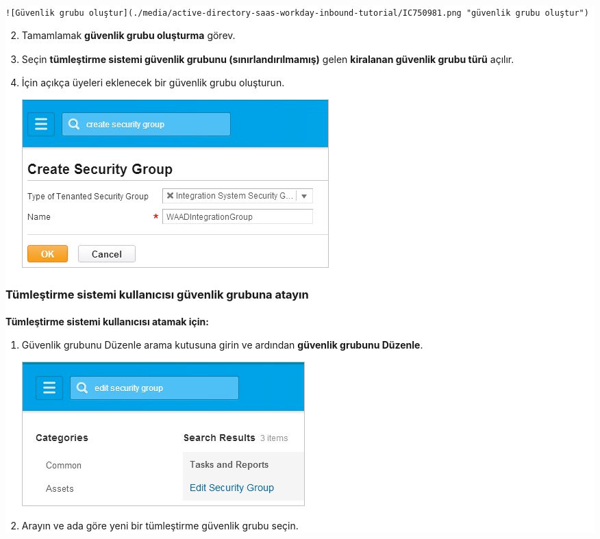     ![Güvenlik grubu oluştur](./media/active-directory-saas-workday-inbound-tutorial/IC750981.png "güvenlik grubu oluştur")
2. Tamamlamak **güvenlik grubu oluşturma** görev.  
3. Seçin **tümleştirme sistemi güvenlik grubunu (sınırlandırılmamış)** gelen **kiralanan güvenlik grubu türü** açılır.
4. İçin açıkça üyeleri eklenecek bir güvenlik grubu oluşturun. 
   
    ![Güvenlik grubu oluştur](./media/active-directory-saas-workday-inbound-tutorial/IC750982.png "güvenlik grubu oluştur")

### <a name="assign-the-integration-system-user-to-the-security-group"></a>Tümleştirme sistemi kullanıcısı güvenlik grubuna atayın

**Tümleştirme sistemi kullanıcısı atamak için:**

1. Güvenlik grubunu Düzenle arama kutusuna girin ve ardından **güvenlik grubunu Düzenle**. 
   
    ![Güvenlik grubunu Düzenle](./media/active-directory-saas-workday-inbound-tutorial/IC750983.png "güvenlik grubunu Düzenle")
2. Arayın ve ada göre yeni bir tümleştirme güvenlik grubu seçin. 
   